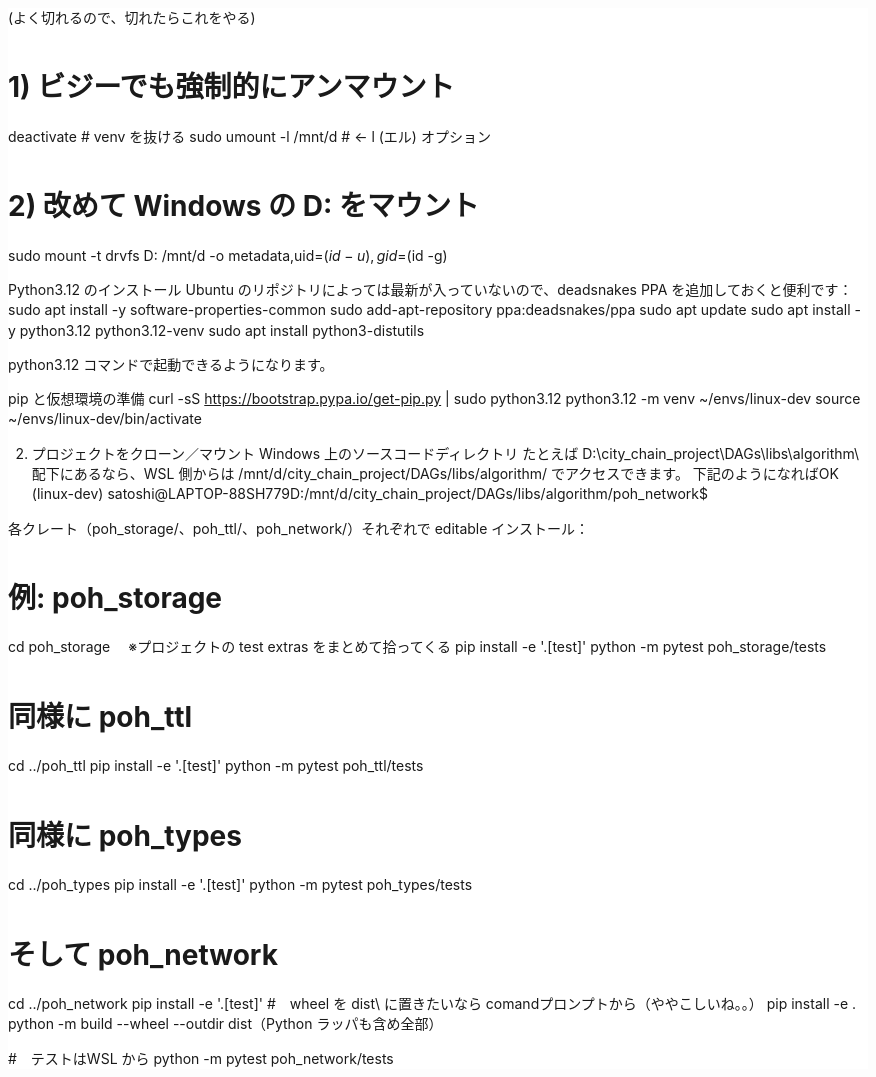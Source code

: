(よく切れるので、切れたらこれをやる)
# 1) ビジーでも強制的にアンマウント
deactivate          # venv を抜ける
sudo umount -l /mnt/d      # ← l (エル) オプション
# 2) 改めて Windows の D: をマウント
sudo mount -t drvfs D: /mnt/d -o metadata,uid=$(id -u),gid=$(id -g)

Python3.12 のインストール
Ubuntu のリポジトリによっては最新が入っていないので、deadsnakes PPA を追加しておくと便利です：
sudo apt install -y software-properties-common
sudo add-apt-repository ppa:deadsnakes/ppa
sudo apt update
sudo apt install -y python3.12 python3.12-venv
sudo apt install python3-distutils

python3.12 コマンドで起動できるようになります。

pip と仮想環境の準備
curl -sS https://bootstrap.pypa.io/get-pip.py | sudo python3.12
python3.12 -m venv ~/envs/linux-dev
source ~/envs/linux-dev/bin/activate

2. プロジェクトをクローン／マウント
Windows 上のソースコードディレクトリ
たとえば D:\city_chain_project\DAGs\libs\algorithm\ 配下にあるなら、WSL 側からは
/mnt/d/city_chain_project/DAGs/libs/algorithm/ でアクセスできます。
下記のようになればOK
(linux-dev) satoshi@LAPTOP-88SH779D:/mnt/d/city_chain_project/DAGs/libs/algorithm/poh_network$

各クレート（poh_storage/、poh_ttl/、poh_network/）それぞれで editable インストール：
# 例: poh_storage
cd poh_storage
　※プロジェクトの test extras をまとめて拾ってくる
pip install -e '.[test]'
python -m pytest poh_storage/tests

# 同様に poh_ttl
cd ../poh_ttl
pip install -e '.[test]'
python -m pytest poh_ttl/tests

# 同様に poh_types
cd ../poh_types
pip install -e '.[test]'
python -m pytest poh_types/tests

# そして poh_network
cd ../poh_network
pip install -e '.[test]'
#　wheel を dist\ に置きたいなら comandプロンプトから（ややこしいね。。）
pip install -e .
python -m build --wheel --outdir dist（Python ラッパも含め全部）

#　テストはWSL から
python -m pytest poh_network/tests
